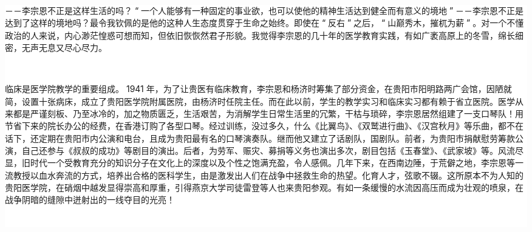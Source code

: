   －－李宗恩不正是这样生活的吗？
  </span>
  <span class="s2">
   “
  </span>
  <span class="s1">
   一个人能够有一种固定的事业欲，也可以使他的精神生活达到健全而有意义的境地
  </span>
  <span class="s2">
   ”
  </span>
  <span class="s1">
   －－李宗恩不正是达到了这样的境地吗？最令我钦佩的是他的这种人生态度贯穿于生命之始终。即使在
  </span>
  <span class="s2">
   “
  </span>
  <span class="s1">
   反右
  </span>
  <span class="s2">
   ”
  </span>
  <span class="s1">
   之后，
  </span>
  <span class="s2">
   “
  </span>
  <span class="s1">
   山巅秀木，摧杌为薪
  </span>
  <span class="s2">
   ”
  </span>
  <span class="s1">
   。对一个不懂政治的人来说，内心渺茫惶惑可想而知，但依旧恢恢然君子形貌。我觉得李宗恩的几十年的医学教育实践，有如广袤高原上的冬雪，绵长细密，无声无息又尽心尽力。
  </span>
 </p>
 <p class="p1">
  <span class="s1">
  </span>
  <br/>
 </p>
 <p class="p2">
  <span class="s1">
   临床是医学院教学的重要组成。
  </span>
  <span class="s2">
   1941
  </span>
  <span class="s1">
   年，为了让贵医有临床教育，李宗恩和杨济时筹集了部分资金，在贵阳市阳明路两广会馆，因陋就简，设置十张病床，成立了贵阳医学院附属医院，由杨济时任院主任。而在此以前，学生的教学实习和临床实习都有赖于省立医院。医学从来都是严谨刻板、乃至冰冷的，加之物质匮乏，生活艰苦，为消解学生日常生活里的冗繁，干枯与琐碎，李宗恩居然组建了一支口琴队！用节省下来的院长办公的经费，在香港订购了各型口琴。经过训练，没过多久，什么《比翼鸟》、《双鹫进行曲》、《汉宫秋月》等乐曲，都不在话下，还定期在贵阳市内公演和电台，且成为贵阳最有名的口琴演奏队。继而他又建立了话剧队，国剧队。前者，为贵阳市捐献慰劳筹款公演，自己还参与《叔叔的成功》等剧目的演出。后者，为劳军、赈灾、募捐等义务也演出多次，剧目包括《玉春堂》、《武家坡》等。风流尽显，旧时代一个受教育充分的知识分子在文化上的深度以及个性之饱满充盈，令人感佩。几年下来，在西南边陲，于荒僻之地，李宗恩等一流教授以血水奔流的方式，培养出合格的医科学生，由是激发出人们在战争中拯救生命的热望。化育人才，弦歌不辍。这所原本不为人知的贵阳医学院，在硝烟中越发显得崇高和厚重，引得燕京大学司徒雷登等人也来贵阳参观。有如一条缓慢的水流因高压而成为壮观的喷泉，在战争阴暗的缝隙中迸射出的一线夺目的光亮！
  </span>
 </p>
 <p class="p1">
  <span class="s1">
  </span>
  <br/>